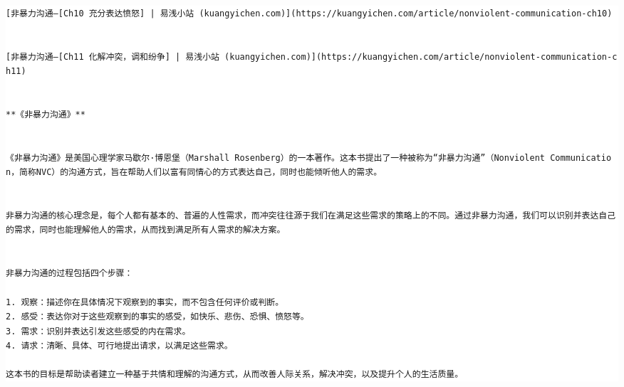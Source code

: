 
    [非暴力沟通—[Ch10 充分表达愤怒] | 易浅小站 (kuangyichen.com)](https://kuangyichen.com/article/nonviolent-communication-ch10)


    [非暴力沟通—[Ch11 化解冲突，调和纷争] | 易浅小站 (kuangyichen.com)](https://kuangyichen.com/article/nonviolent-communication-ch11)


    **《非暴力沟通》**


    《非暴力沟通》是美国心理学家马歇尔·博恩堡（Marshall Rosenberg）的一本著作。这本书提出了一种被称为“非暴力沟通”（Nonviolent Communication，简称NVC）的沟通方式，旨在帮助人们以富有同情心的方式表达自己，同时也能倾听他人的需求。


    非暴力沟通的核心理念是，每个人都有基本的、普遍的人性需求，而冲突往往源于我们在满足这些需求的策略上的不同。通过非暴力沟通，我们可以识别并表达自己的需求，同时也能理解他人的需求，从而找到满足所有人需求的解决方案。


    非暴力沟通的过程包括四个步骤：

    1. 观察：描述你在具体情况下观察到的事实，而不包含任何评价或判断。
    2. 感受：表达你对于这些观察到的事实的感受，如快乐、悲伤、恐惧、愤怒等。
    3. 需求：识别并表达引发这些感受的内在需求。
    4. 请求：清晰、具体、可行地提出请求，以满足这些需求。

    这本书的目标是帮助读者建立一种基于共情和理解的沟通方式，从而改善人际关系，解决冲突，以及提升个人的生活质量。
